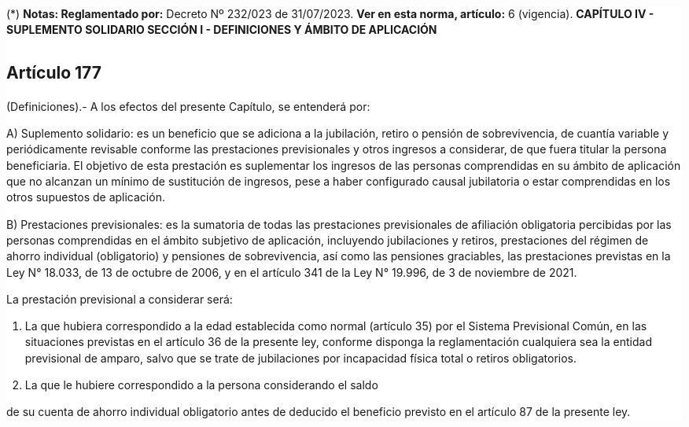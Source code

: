 (*) **Notas:
Reglamentado por:** Decreto Nº 232/023 de 31/07/2023.
**Ver en esta norma, artículo:** 6 (vigencia).
**CAPÍTULO IV - SUPLEMENTO SOLIDARIO
SECCIÓN I - DEFINICIONES Y ÁMBITO DE APLICACIÓN**

## Artículo 177

(Definiciones).- A los efectos del presente Capítulo, se entenderá
por:

A) Suplemento solidario: es un beneficio que se adiciona a la
jubilación,
retiro o pensión de sobrevivencia, de cuantía variable y
periódicamente revisable conforme las prestaciones previsionales y
otros ingresos a considerar, de que fuera titular la persona
beneficiaria. El objetivo de esta prestación es suplementar los
ingresos de las personas comprendidas en su ámbito de aplicación
que
no alcanzan un mínimo de sustitución de ingresos, pese a haber
configurado causal jubilatoria o estar comprendidas en los otros
supuestos de aplicación.

B) Prestaciones previsionales: es la sumatoria de todas las
prestaciones
previsionales de afiliación obligatoria percibidas por las personas
comprendidas en el ámbito subjetivo de aplicación, incluyendo
jubilaciones y retiros, prestaciones del régimen de ahorro
individual
(obligatorio) y pensiones de sobrevivencia, así como las pensiones
graciables, las prestaciones previstas en la Ley N° 18.033, de 13
de
octubre de 2006, y en el artículo 341 de la Ley N° 19.996, de 3 de
noviembre de 2021.

La prestación previsional a considerar será:

1) La que hubiera correspondido a la edad establecida como normal
(artículo 35) por el Sistema Previsional Común, en las
situaciones
previstas en el artículo 36 de la presente ley, conforme
disponga la
reglamentación cualquiera sea la entidad previsional de amparo,
salvo que se trate de jubilaciones por incapacidad física total
o
retiros obligatorios.

2) La que le hubiere correspondido a la persona considerando el
saldo


de su cuenta de ahorro individual obligatorio antes de deducido
el
beneficio previsto en el artículo 87 de la presente ley.
